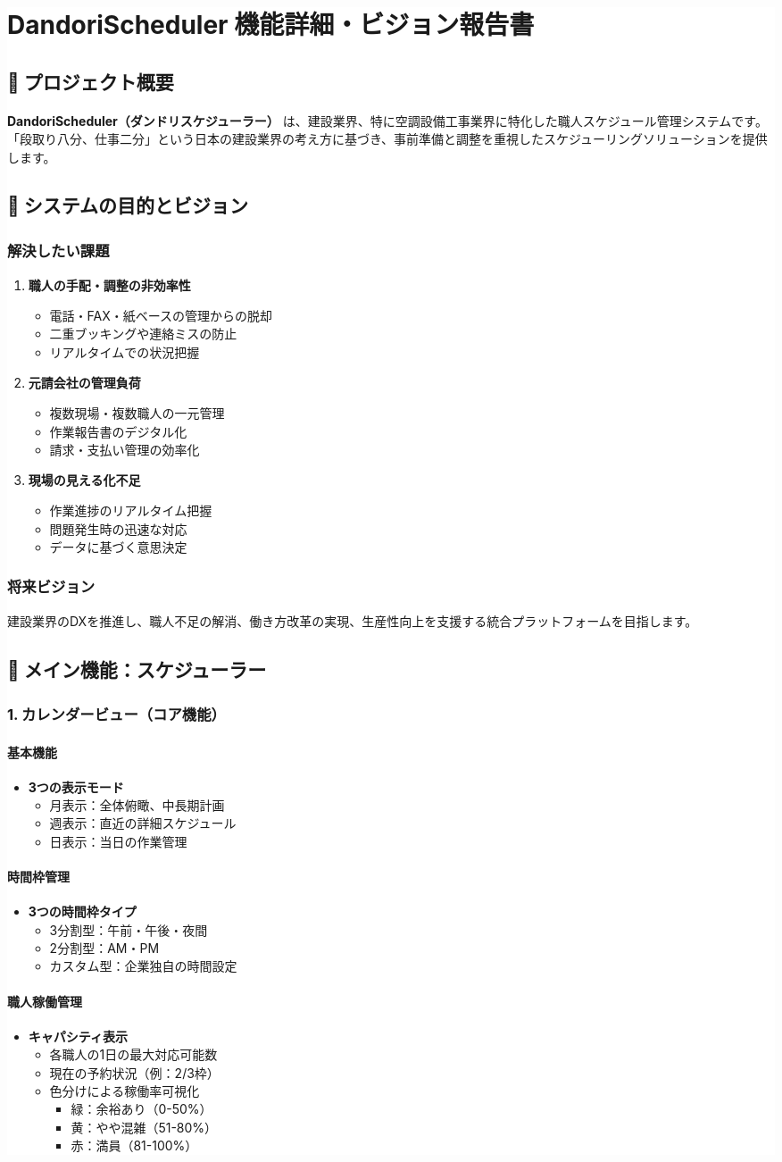 # DandoriScheduler 機能詳細・ビジョン報告書

## 📌 プロジェクト概要

**DandoriScheduler（ダンドリスケジューラー）** は、建設業界、特に空調設備工事業界に特化した職人スケジュール管理システムです。「段取り八分、仕事二分」という日本の建設業界の考え方に基づき、事前準備と調整を重視したスケジューリングソリューションを提供します。

## 🎯 システムの目的とビジョン

### 解決したい課題

1. **職人の手配・調整の非効率性**
   - 電話・FAX・紙ベースの管理からの脱却
   - 二重ブッキングや連絡ミスの防止
   - リアルタイムでの状況把握

2. **元請会社の管理負荷**
   - 複数現場・複数職人の一元管理
   - 作業報告書のデジタル化
   - 請求・支払い管理の効率化

3. **現場の見える化不足**
   - 作業進捗のリアルタイム把握
   - 問題発生時の迅速な対応
   - データに基づく意思決定

### 将来ビジョン

建設業界のDXを推進し、職人不足の解消、働き方改革の実現、生産性向上を支援する統合プラットフォームを目指します。

## 🔧 メイン機能：スケジューラー

### 1. カレンダービュー（コア機能）

#### 基本機能
- **3つの表示モード**
  - 月表示：全体俯瞰、中長期計画
  - 週表示：直近の詳細スケジュール
  - 日表示：当日の作業管理

#### 時間枠管理
- **3つの時間枠タイプ**
  - 3分割型：午前・午後・夜間
  - 2分割型：AM・PM
  - カスタム型：企業独自の時間設定

#### 職人稼働管理
- **キャパシティ表示**
  - 各職人の1日の最大対応可能数
  - 現在の予約状況（例：2/3枠）
  - 色分けによる稼働率可視化
    - 緑：余裕あり（0-50%）
    - 黄：やや混雑（51-80%）
    - 赤：満員（81-100%）
